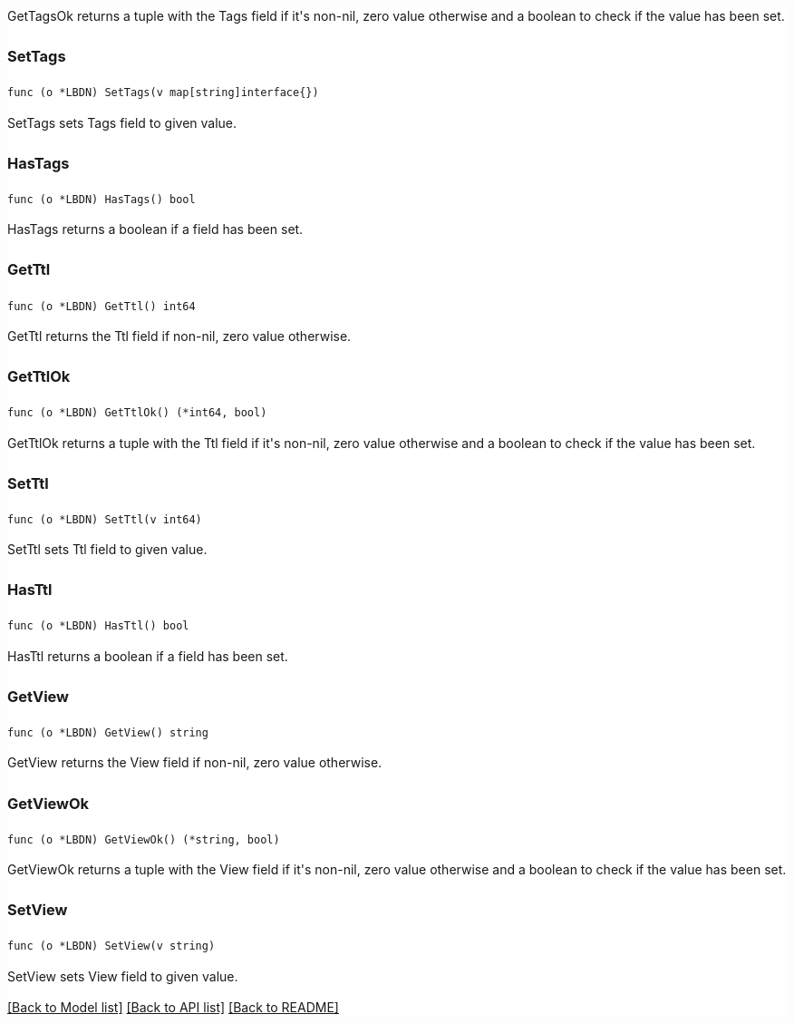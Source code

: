 GetTagsOk returns a tuple with the Tags field if it's non-nil, zero value otherwise
and a boolean to check if the value has been set.

### SetTags

`func (o *LBDN) SetTags(v map[string]interface{})`

SetTags sets Tags field to given value.

### HasTags

`func (o *LBDN) HasTags() bool`

HasTags returns a boolean if a field has been set.

### GetTtl

`func (o *LBDN) GetTtl() int64`

GetTtl returns the Ttl field if non-nil, zero value otherwise.

### GetTtlOk

`func (o *LBDN) GetTtlOk() (*int64, bool)`

GetTtlOk returns a tuple with the Ttl field if it's non-nil, zero value otherwise
and a boolean to check if the value has been set.

### SetTtl

`func (o *LBDN) SetTtl(v int64)`

SetTtl sets Ttl field to given value.

### HasTtl

`func (o *LBDN) HasTtl() bool`

HasTtl returns a boolean if a field has been set.

### GetView

`func (o *LBDN) GetView() string`

GetView returns the View field if non-nil, zero value otherwise.

### GetViewOk

`func (o *LBDN) GetViewOk() (*string, bool)`

GetViewOk returns a tuple with the View field if it's non-nil, zero value otherwise
and a boolean to check if the value has been set.

### SetView

`func (o *LBDN) SetView(v string)`

SetView sets View field to given value.



[[Back to Model list]](../README.md#documentation-for-models) [[Back to API list]](../README.md#documentation-for-api-endpoints) [[Back to README]](../README.md)


